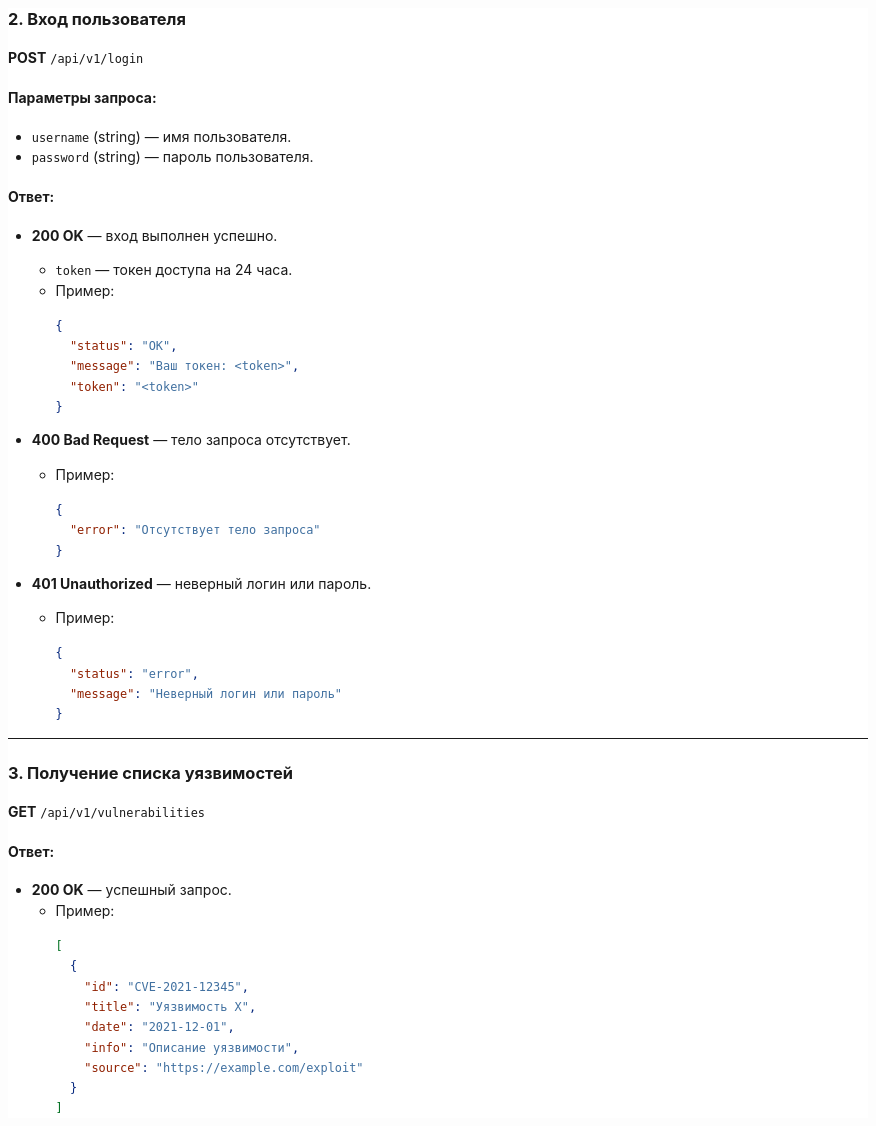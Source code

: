 
### 2. Вход пользователя

**POST** `/api/v1/login`

#### Параметры запроса:
- `username` (string) — имя пользователя.
- `password` (string) — пароль пользователя.

#### Ответ:
- **200 OK** — вход выполнен успешно.
    - `token` — токен доступа на 24 часа.
    - Пример:
      ```json
      {
        "status": "OK",
        "message": "Ваш токен: <token>",
        "token": "<token>"
      }
      ```

- **400 Bad Request** — тело запроса отсутствует.
    - Пример:
      ```json
      {
        "error": "Отсутствует тело запроса"
      }
      ```

- **401 Unauthorized** — неверный логин или пароль.
    - Пример:
      ```json
      {
        "status": "error",
        "message": "Неверный логин или пароль"
      }
      ```

---

### 3. Получение списка уязвимостей

**GET** `/api/v1/vulnerabilities`

#### Ответ:
- **200 OK** — успешный запрос.
    - Пример:
      ```json
      [
        {
          "id": "CVE-2021-12345",
          "title": "Уязвимость X",
          "date": "2021-12-01",
          "info": "Описание уязвимости",
          "source": "https://example.com/exploit"
        }
      ]
      ```
